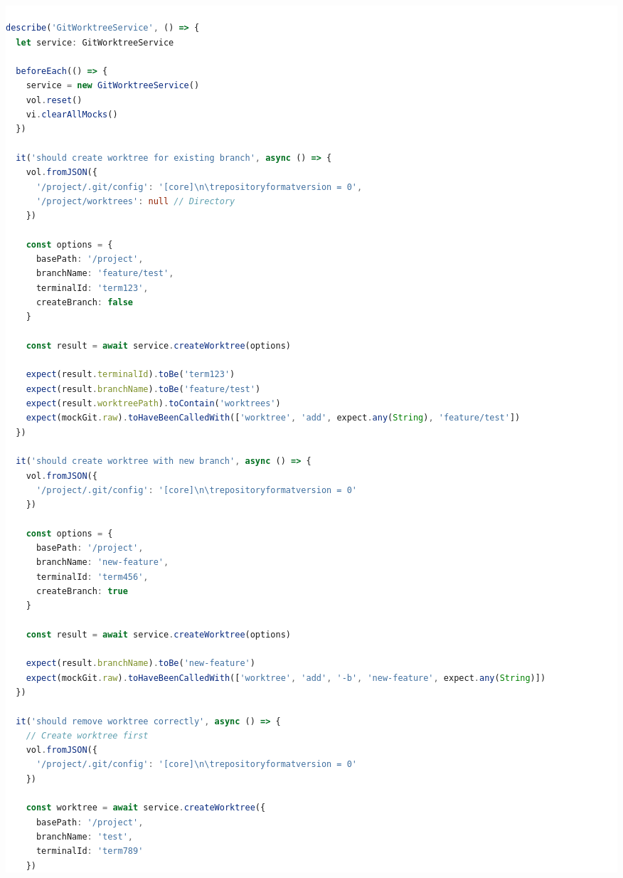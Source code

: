 ```typescript

describe('GitWorktreeService', () => {
  let service: GitWorktreeService

  beforeEach(() => {
    service = new GitWorktreeService()
    vol.reset()
    vi.clearAllMocks()
  })

  it('should create worktree for existing branch', async () => {
    vol.fromJSON({
      '/project/.git/config': '[core]\n\trepositoryformatversion = 0',
      '/project/worktrees': null // Directory
    })

    const options = {
      basePath: '/project',
      branchName: 'feature/test',
      terminalId: 'term123',
      createBranch: false
    }

    const result = await service.createWorktree(options)

    expect(result.terminalId).toBe('term123')
    expect(result.branchName).toBe('feature/test')
    expect(result.worktreePath).toContain('worktrees')
    expect(mockGit.raw).toHaveBeenCalledWith(['worktree', 'add', expect.any(String), 'feature/test'])
  })

  it('should create worktree with new branch', async () => {
    vol.fromJSON({
      '/project/.git/config': '[core]\n\trepositoryformatversion = 0'
    })

    const options = {
      basePath: '/project',
      branchName: 'new-feature',
      terminalId: 'term456',
      createBranch: true
    }

    const result = await service.createWorktree(options)

    expect(result.branchName).toBe('new-feature')
    expect(mockGit.raw).toHaveBeenCalledWith(['worktree', 'add', '-b', 'new-feature', expect.any(String)])
  })

  it('should remove worktree correctly', async () => {
    // Create worktree first
    vol.fromJSON({
      '/project/.git/config': '[core]\n\trepositoryformatversion = 0'
    })

    const worktree = await service.createWorktree({
      basePath: '/project',
      branchName: 'test',
      terminalId: 'term789'
    })

```